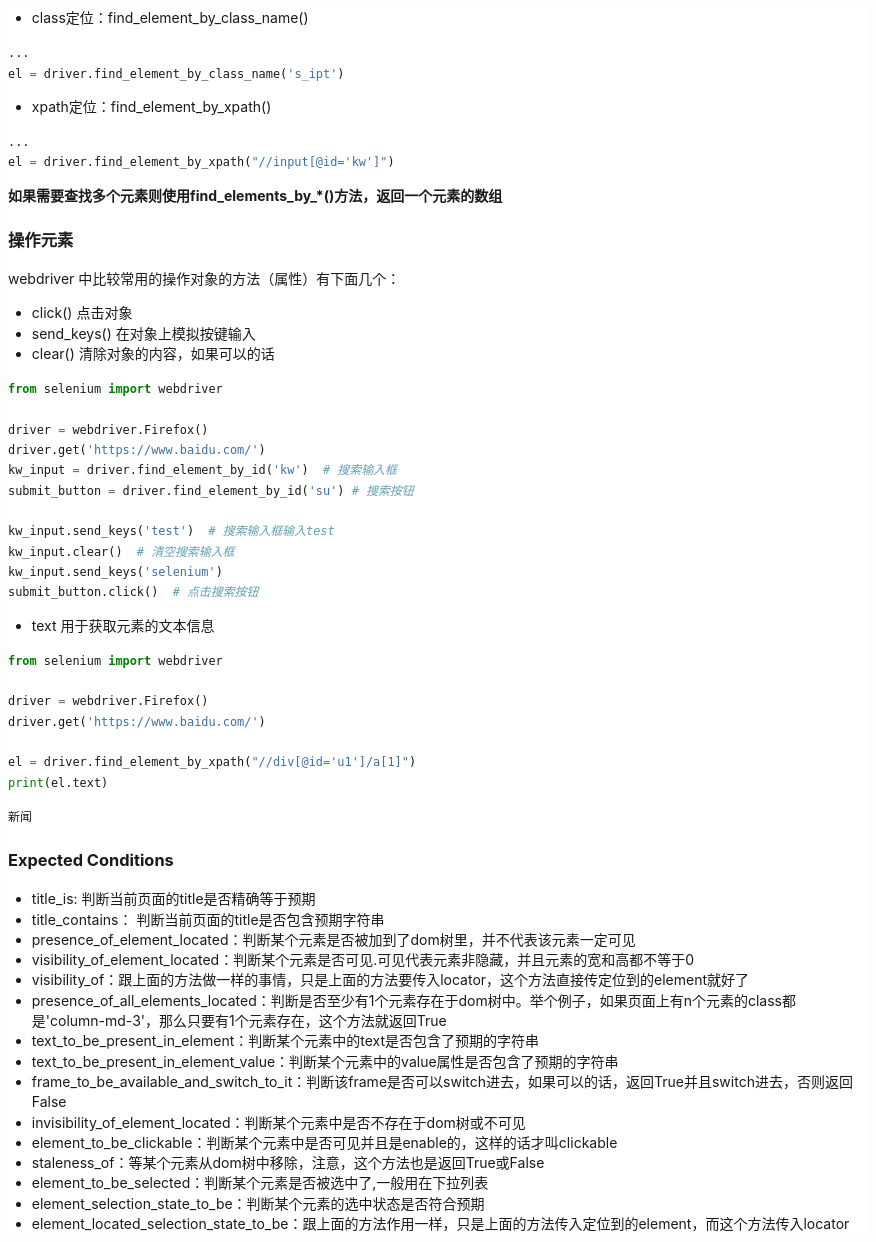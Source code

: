 - class定位：find_element_by_class_name()
~~~python
...
el = driver.find_element_by_class_name('s_ipt')
~~~
- xpath定位：find_element_by_xpath()
~~~python
...
el = driver.find_element_by_xpath("//input[@id='kw']")
~~~
**如果需要查找多个元素则使用find_elements_by_*()方法，返回一个元素的数组**



### 操作元素

webdriver 中比较常用的操作对象的方法（属性）有下面几个：

- click()	点击对象
- send_keys()	在对象上模拟按键输入
- clear()	清除对象的内容，如果可以的话
~~~python
from selenium import webdriver

driver = webdriver.Firefox()
driver.get('https://www.baidu.com/')
kw_input = driver.find_element_by_id('kw')  # 搜索输入框 
submit_button = driver.find_element_by_id('su') # 搜索按钮

kw_input.send_keys('test')  # 搜索输入框输入test
kw_input.clear()  # 清空搜索输入框
kw_input.send_keys('selenium')  
submit_button.click()  # 点击搜索按钮
~~~
- text	用于获取元素的文本信息

~~~python
from selenium import webdriver

driver = webdriver.Firefox()
driver.get('https://www.baidu.com/')

el = driver.find_element_by_xpath("//div[@id='u1']/a[1]")
print(el.text)
~~~

~~~
新闻
~~~

### Expected Conditions

- title_is: 判断当前页面的title是否精确等于预期
- title_contains： 判断当前页面的title是否包含预期字符串
- presence_of_element_located：判断某个元素是否被加到了dom树里，并不代表该元素一定可见
- visibility_of_element_located：判断某个元素是否可见.可见代表元素非隐藏，并且元素的宽和高都不等于0
- visibility_of：跟上面的方法做一样的事情，只是上面的方法要传入locator，这个方法直接传定位到的element就好了
- presence_of_all_elements_located：判断是否至少有1个元素存在于dom树中。举个例子，如果页面上有n个元素的class都是'column-md-3'，那么只要有1个元素存在，这个方法就返回True
- text_to_be_present_in_element：判断某个元素中的text是否包含了预期的字符串
- text_to_be_present_in_element_value：判断某个元素中的value属性是否包含了预期的字符串
- frame_to_be_available_and_switch_to_it：判断该frame是否可以switch进去，如果可以的话，返回True并且switch进去，否则返回False
- invisibility_of_element_located：判断某个元素中是否不存在于dom树或不可见
- element_to_be_clickable：判断某个元素中是否可见并且是enable的，这样的话才叫clickable
- staleness_of：等某个元素从dom树中移除，注意，这个方法也是返回True或False
- element_to_be_selected：判断某个元素是否被选中了,一般用在下拉列表
- element_selection_state_to_be：判断某个元素的选中状态是否符合预期
- element_located_selection_state_to_be：跟上面的方法作用一样，只是上面的方法传入定位到的element，而这个方法传入locator